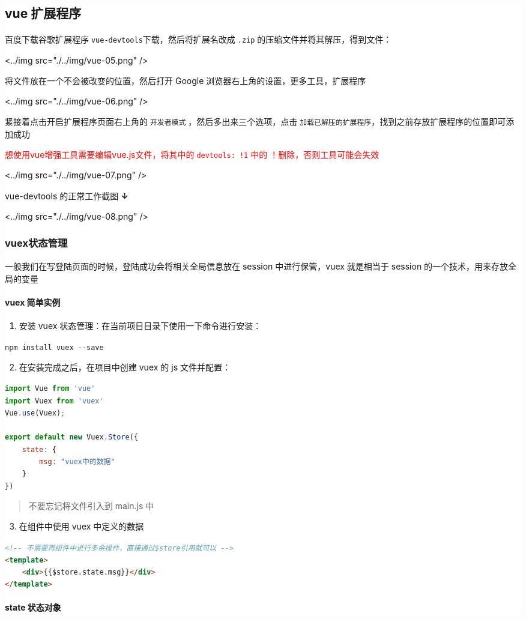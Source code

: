 ## vue 扩展程序

百度下载谷歌扩展程序 `vue-devtools`下载，然后将扩展名改成 `.zip` 的压缩文件并将其解压，得到文件：

<../img src="./../img/vue-05.png" />

将文件放在一个不会被改变的位置，然后打开 Google 浏览器右上角的设置，更多工具，扩展程序

<../img src="./../img/vue-06.png" />

紧接着点击开启扩展程序页面右上角的 `开发者模式` ，然后多出来三个选项，点击 `加载已解压的扩展程序`，找到之前存放扩展程序的位置即可添加成功

<font color="red">想使用vue增强工具需要编辑vue.js文件，将其中的 `devtools: !1` 中的 ！删除，否则工具可能会失效</font>

<../img src="./../img/vue-07.png" />

vue-devtools 的正常工作截图 **↓**

<../img src="./../img/vue-08.png" />

### vuex状态管理

一般我们在写登陆页面的时候，登陆成功会将相关全局信息放在 session 中进行保管，vuex 就是相当于 session 的一个技术，用来存放全局的变量

#### vuex 简单实例

1. 安装 vuex 状态管理：在当前项目目录下使用一下命令进行安装：

~~~shell
npm install vuex --save
~~~

2. 在安装完成之后，在项目中创建 vuex 的 js 文件并配置：

~~~js
import Vue from 'vue'
import Vuex from 'vuex'
Vue.use(Vuex);

export default new Vuex.Store({
    state: {
        msg: "vuex中的数据"
    }
})
~~~

> 不要忘记将文件引入到 main.js 中

3. 在组件中使用 vuex 中定义的数据

~~~html
<!-- 不需要再组件中进行多余操作，直接通过$store引用就可以 -->
<template>
    <div>{{$store.state.msg}}</div>
</template>
~~~

#### state 状态对象

